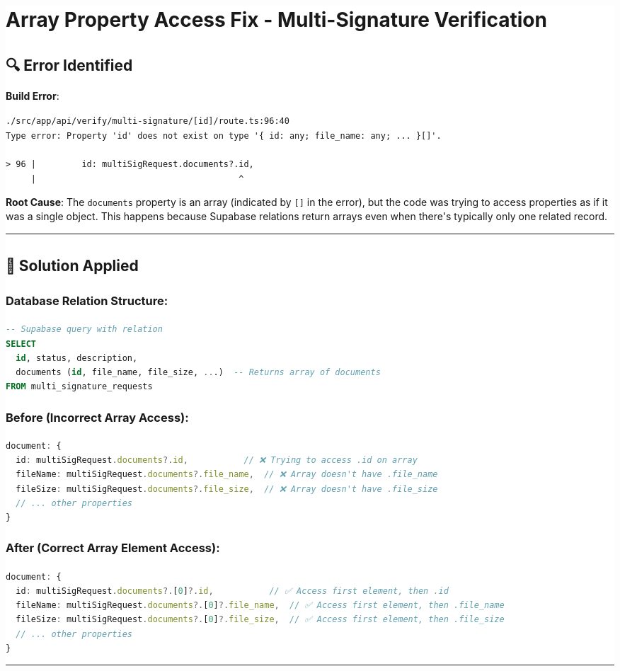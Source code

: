 # Array Property Access Fix - Multi-Signature Verification

## 🔍 **Error Identified**

**Build Error**:
```
./src/app/api/verify/multi-signature/[id]/route.ts:96:40
Type error: Property 'id' does not exist on type '{ id: any; file_name: any; ... }[]'.

> 96 |         id: multiSigRequest.documents?.id,
     |                                        ^
```

**Root Cause**: The `documents` property is an array (indicated by `[]` in the error), but the code was trying to access properties as if it was a single object. This happens because Supabase relations return arrays even when there's typically only one related record.

---

## 🔧 **Solution Applied**

### **Database Relation Structure**:
```sql
-- Supabase query with relation
SELECT 
  id, status, description,
  documents (id, file_name, file_size, ...)  -- Returns array of documents
FROM multi_signature_requests
```

### **Before (Incorrect Array Access)**:
```typescript
document: {
  id: multiSigRequest.documents?.id,           // ❌ Trying to access .id on array
  fileName: multiSigRequest.documents?.file_name,  // ❌ Array doesn't have .file_name
  fileSize: multiSigRequest.documents?.file_size,  // ❌ Array doesn't have .file_size
  // ... other properties
}
```

### **After (Correct Array Element Access)**:
```typescript
document: {
  id: multiSigRequest.documents?.[0]?.id,           // ✅ Access first element, then .id
  fileName: multiSigRequest.documents?.[0]?.file_name,  // ✅ Access first element, then .file_name
  fileSize: multiSigRequest.documents?.[0]?.file_size,  // ✅ Access first element, then .file_size
  // ... other properties
}
```

---
